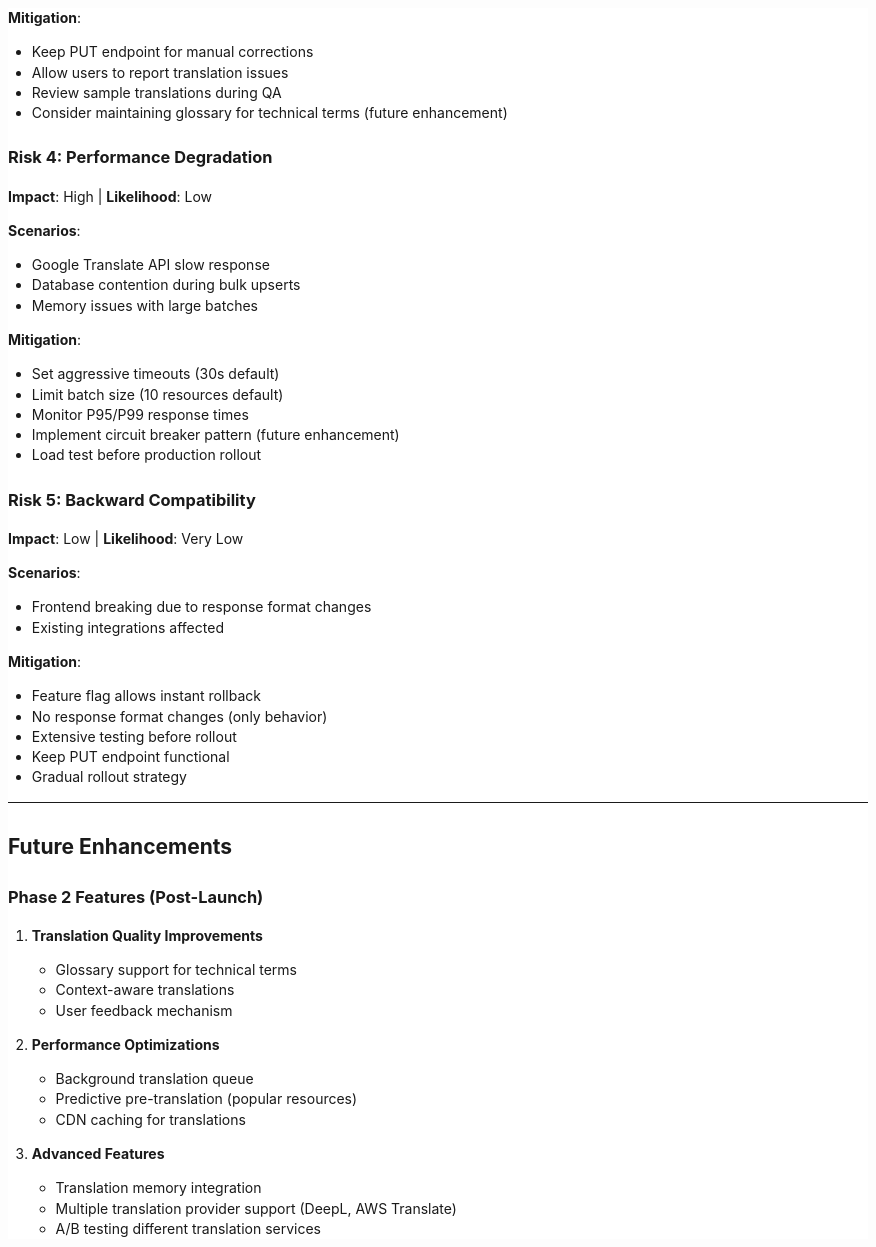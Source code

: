 **Mitigation**:
- Keep PUT endpoint for manual corrections
- Allow users to report translation issues
- Review sample translations during QA
- Consider maintaining glossary for technical terms (future enhancement)

### Risk 4: Performance Degradation
**Impact**: High | **Likelihood**: Low

**Scenarios**:
- Google Translate API slow response
- Database contention during bulk upserts
- Memory issues with large batches

**Mitigation**:
- Set aggressive timeouts (30s default)
- Limit batch size (10 resources default)
- Monitor P95/P99 response times
- Implement circuit breaker pattern (future enhancement)
- Load test before production rollout

### Risk 5: Backward Compatibility
**Impact**: Low | **Likelihood**: Very Low

**Scenarios**:
- Frontend breaking due to response format changes
- Existing integrations affected

**Mitigation**:
- Feature flag allows instant rollback
- No response format changes (only behavior)
- Extensive testing before rollout
- Keep PUT endpoint functional
- Gradual rollout strategy

---

## Future Enhancements

### Phase 2 Features (Post-Launch)

1. **Translation Quality Improvements**
   - Glossary support for technical terms
   - Context-aware translations
   - User feedback mechanism

2. **Performance Optimizations**
   - Background translation queue
   - Predictive pre-translation (popular resources)
   - CDN caching for translations

3. **Advanced Features**
   - Translation memory integration
   - Multiple translation provider support (DeepL, AWS Translate)
   - A/B testing different translation services
